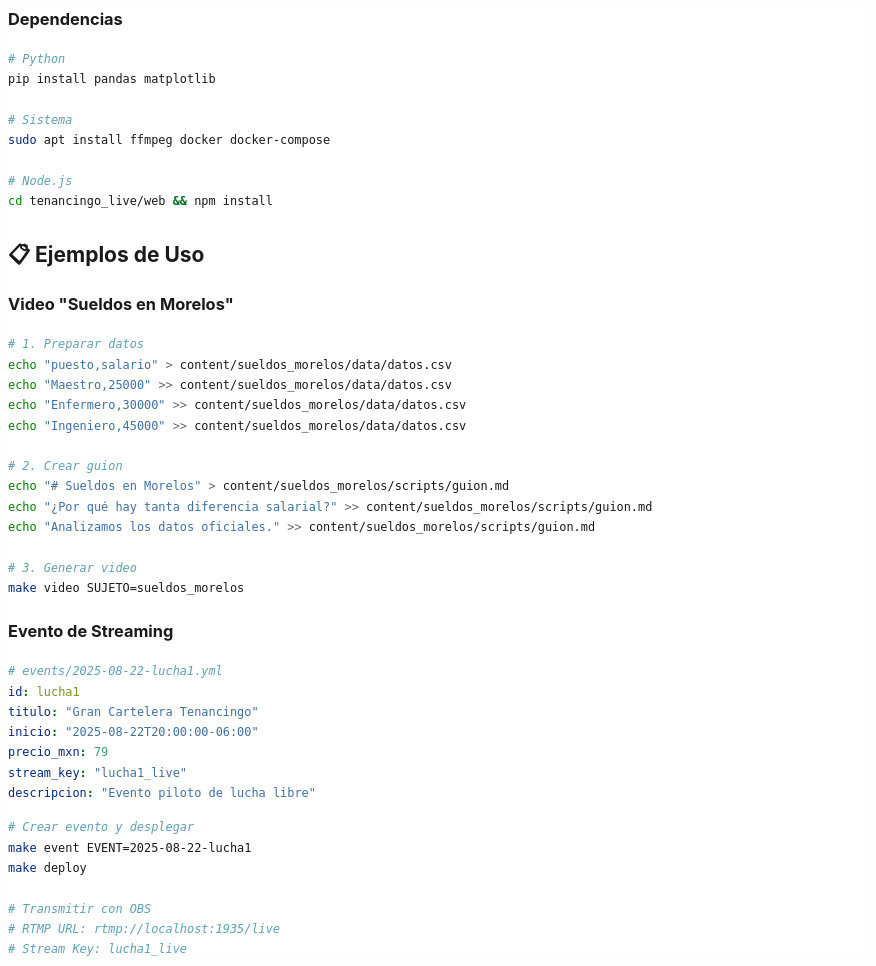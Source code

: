
### **Dependencias**
```bash
# Python
pip install pandas matplotlib

# Sistema
sudo apt install ffmpeg docker docker-compose

# Node.js
cd tenancingo_live/web && npm install
```

## 📋 Ejemplos de Uso

### **Video "Sueldos en Morelos"**
```bash
# 1. Preparar datos
echo "puesto,salario" > content/sueldos_morelos/data/datos.csv
echo "Maestro,25000" >> content/sueldos_morelos/data/datos.csv
echo "Enfermero,30000" >> content/sueldos_morelos/data/datos.csv
echo "Ingeniero,45000" >> content/sueldos_morelos/data/datos.csv

# 2. Crear guion
echo "# Sueldos en Morelos" > content/sueldos_morelos/scripts/guion.md
echo "¿Por qué hay tanta diferencia salarial?" >> content/sueldos_morelos/scripts/guion.md
echo "Analizamos los datos oficiales." >> content/sueldos_morelos/scripts/guion.md

# 3. Generar video
make video SUJETO=sueldos_morelos
```

### **Evento de Streaming**
```yaml
# events/2025-08-22-lucha1.yml
id: lucha1
titulo: "Gran Cartelera Tenancingo"
inicio: "2025-08-22T20:00:00-06:00"
precio_mxn: 79
stream_key: "lucha1_live"
descripcion: "Evento piloto de lucha libre"
```

```bash
# Crear evento y desplegar
make event EVENT=2025-08-22-lucha1
make deploy

# Transmitir con OBS
# RTMP URL: rtmp://localhost:1935/live
# Stream Key: lucha1_live
```

